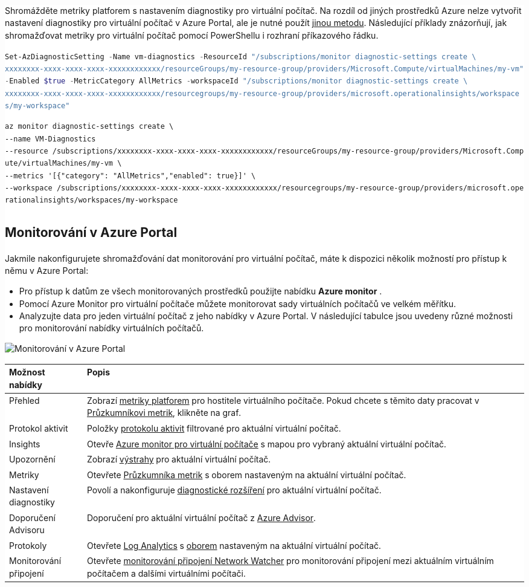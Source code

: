 Shromážděte metriky platforem s nastavením diagnostiky pro virtuální počítač. Na rozdíl od jiných prostředků Azure nelze vytvořit nastavení diagnostiky pro virtuální počítač v Azure Portal, ale je nutné použít [jinou metodu](../platform/diagnostic-settings.md#create-diagnostic-settings-using-powershell). Následující příklady znázorňují, jak shromažďovat metriky pro virtuální počítač pomocí PowerShellu i rozhraní příkazového řádku.

```powershell
Set-AzDiagnosticSetting -Name vm-diagnostics -ResourceId "/subscriptions/monitor diagnostic-settings create \
xxxxxxxx-xxxx-xxxx-xxxx-xxxxxxxxxxxx/resourceGroups/my-resource-group/providers/Microsoft.Compute/virtualMachines/my-vm" -Enabled $true -MetricCategory AllMetrics -workspaceId "/subscriptions/monitor diagnostic-settings create \
xxxxxxxx-xxxx-xxxx-xxxx-xxxxxxxxxxxx/resourcegroups/my-resource-group/providers/microsoft.operationalinsights/workspaces/my-workspace"
```

```CLI
az monitor diagnostic-settings create \
--name VM-Diagnostics 
--resource /subscriptions/xxxxxxxx-xxxx-xxxx-xxxx-xxxxxxxxxxxx/resourceGroups/my-resource-group/providers/Microsoft.Compute/virtualMachines/my-vm \
--metrics '[{"category": "AllMetrics","enabled": true}]' \
--workspace /subscriptions/xxxxxxxx-xxxx-xxxx-xxxx-xxxxxxxxxxxx/resourcegroups/my-resource-group/providers/microsoft.operationalinsights/workspaces/my-workspace
```

## <a name="monitoring-in-the-azure-portal"></a>Monitorování v Azure Portal 
Jakmile nakonfigurujete shromažďování dat monitorování pro virtuální počítač, máte k dispozici několik možností pro přístup k němu v Azure Portal:

- Pro přístup k datům ze všech monitorovaných prostředků použijte nabídku **Azure monitor** . 
- Pomocí Azure Monitor pro virtuální počítače můžete monitorovat sady virtuálních počítačů ve velkém měřítku.
- Analyzujte data pro jeden virtuální počítač z jeho nabídky v Azure Portal. V následující tabulce jsou uvedeny různé možnosti pro monitorování nabídky virtuálních počítačů.

![Monitorování v Azure Portal](media/monitor-vm-azure/monitor-menu.png)

| Možnost nabídky | Popis |
|:---|:---|
| Přehled | Zobrazí [metriky platforem](../platform/data-platform-metrics.md) pro hostitele virtuálního počítače. Pokud chcete s těmito daty pracovat v [Průzkumníkovi metrik](../platform/metrics-getting-started.md), klikněte na graf. |
| Protokol aktivit | Položky [protokolu aktivit](../platform/activity-log-view.md) filtrované pro aktuální virtuální počítač. |
| Insights | Otevře [Azure monitor pro virtuální počítače](../insights/vminsights-overview.md) s mapou pro vybraný aktuální virtuální počítač. |
| Upozornění | Zobrazí [výstrahy](../platform/alerts-overview.md) pro aktuální virtuální počítač.  |
| Metriky | Otevřete [Průzkumníka metrik](../platform/metrics-getting-started.md) s oborem nastaveným na aktuální virtuální počítač. |
| Nastavení diagnostiky | Povolí a nakonfiguruje [diagnostické rozšíření](../platform/diagnostics-extension-overview.md) pro aktuální virtuální počítač. |
| Doporučení Advisoru | Doporučení pro aktuální virtuální počítač z [Azure Advisor](/azure/advisor/). |
| Protokoly | Otevřete [Log Analytics](../log-query/log-query-overview.md#what-is-log-analytics) s [oborem](../log-query/scope.md) nastaveným na aktuální virtuální počítač. |
| Monitorování připojení | Otevřete [monitorování připojení Network Watcher](../../network-watcher/connection-monitor-preview.md) pro monitorování připojení mezi aktuálním virtuálním počítačem a dalšími virtuálními počítači. |
